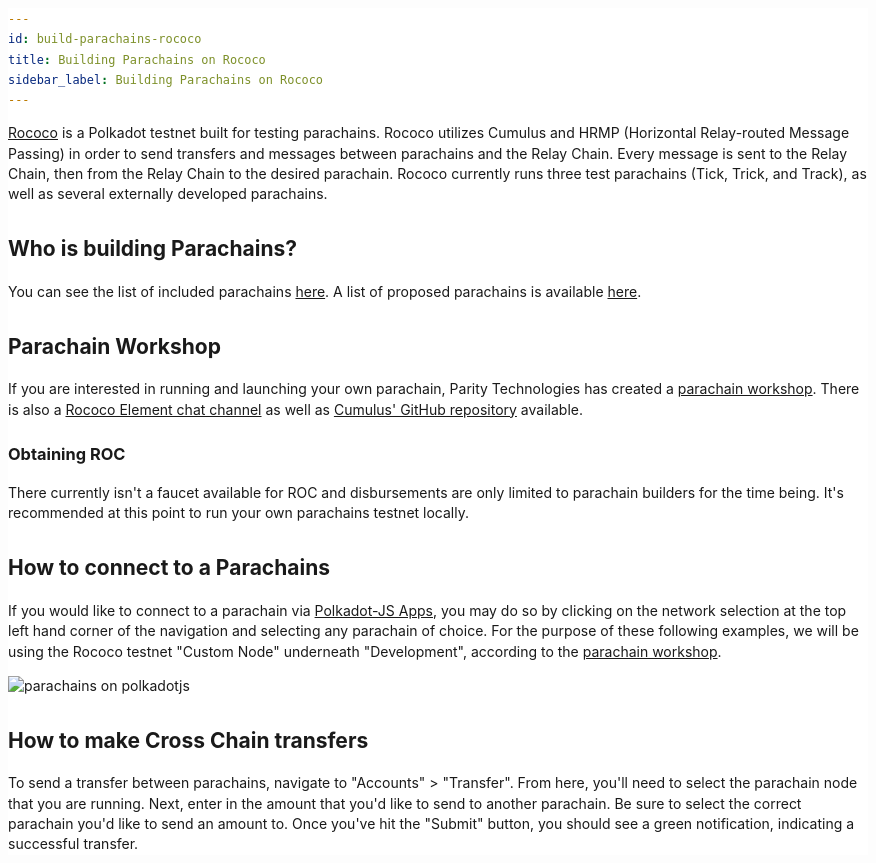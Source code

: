 ```yaml
---
id: build-parachains-rococo
title: Building Parachains on Rococo
sidebar_label: Building Parachains on Rococo
---
```


[Rococo](https://github.com/paritytech/cumulus#rococo-crown) is a Polkadot testnet built for testing parachains. Rococo utilizes Cumulus and HRMP (Horizontal Relay-routed Message Passing) in order to send transfers and messages between parachains and the Relay Chain. Every message is sent to the Relay Chain, then from the Relay Chain to the desired parachain. Rococo currently runs three test parachains (Tick, Trick, and Track), as well as several externally developed parachains.

## Who is building Parachains?

You can see the list of included parachains [here](https://polkadot.js.org/apps/?rpc=wss%3A%2F%2Frococo-rpc.polkadot.io#/parachains). A list of proposed parachains is available [here](https://polkadot.js.org/apps/?rpc=wss%3A%2F%2Frococo-rpc.polkadot.io#/parachains/proposals).

## Parachain Workshop

If you are interested in running and launching your own parachain, Parity Technologies has created a [parachain workshop](https://substrate.dev/cumulus-workshop/#/1-prep/1-compiling). There is also a [Rococo Element chat channel](https://matrix.to/#/!WuksvCDImqYSxvNmua:matrix.parity.io?via=matrix.parity.io&via=matrix.org&via=web3.foundation) as well as [Cumulus' GitHub repository](https://github.com/paritytech/cumulus#rococo) available.

### Obtaining ROC

There currently isn't a faucet available for ROC and disbursements are only limited to parachain builders for the time being. It's recommended at this point to run your own parachains testnet locally.

## How to connect to a Parachains

If you would like to connect to a parachain via [Polkadot-JS Apps](https://polkadot.js.org/apps/), you may do so by clicking on the network selection at the top left hand corner of the navigation and selecting any parachain of choice. For the purpose of these following examples, we will be using the Rococo testnet "Custom Node" underneath "Development", according to the [parachain workshop](https://substrate.dev/cumulus-workshop/#/1-prep/1-compiling).

![parachains on polkadotjs](assets/polkadotjs_network_parachains.png)

## How to make Cross Chain transfers

To send a transfer between parachains, navigate to "Accounts" > "Transfer". From here, you'll need to select the parachain node that you are running. Next, enter in the amount that you'd like to send to another parachain. Be sure to select the correct parachain you'd like to send an amount to. Once you've hit the "Submit" button, you should see a green notification, indicating a successful transfer.
